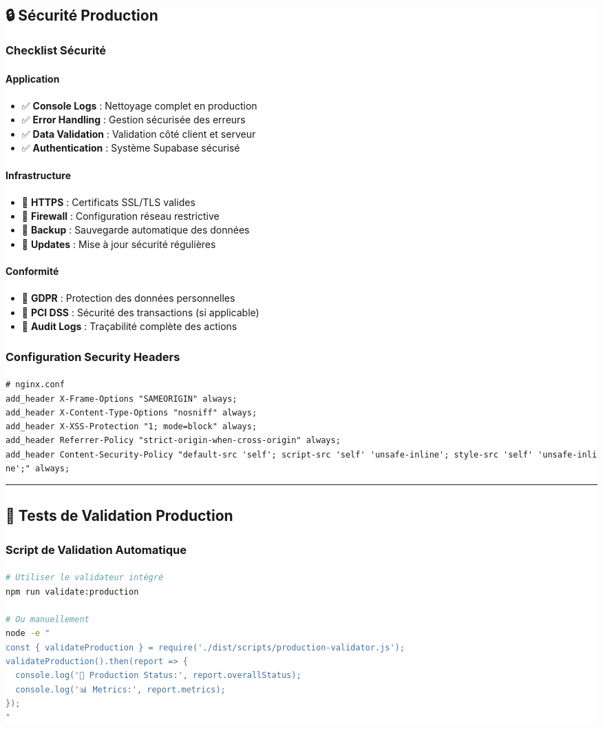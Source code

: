 
## 🔒 Sécurité Production

### Checklist Sécurité

#### Application
- ✅ **Console Logs** : Nettoyage complet en production
- ✅ **Error Handling** : Gestion sécurisée des erreurs
- ✅ **Data Validation** : Validation côté client et serveur
- ✅ **Authentication** : Système Supabase sécurisé

#### Infrastructure
- 🔲 **HTTPS** : Certificats SSL/TLS valides
- 🔲 **Firewall** : Configuration réseau restrictive
- 🔲 **Backup** : Sauvegarde automatique des données
- 🔲 **Updates** : Mise à jour sécurité régulières

#### Conformité
- 🔲 **GDPR** : Protection des données personnelles
- 🔲 **PCI DSS** : Sécurité des transactions (si applicable)
- 🔲 **Audit Logs** : Traçabilité complète des actions

### Configuration Security Headers
```nginx
# nginx.conf
add_header X-Frame-Options "SAMEORIGIN" always;
add_header X-Content-Type-Options "nosniff" always;
add_header X-XSS-Protection "1; mode=block" always;
add_header Referrer-Policy "strict-origin-when-cross-origin" always;
add_header Content-Security-Policy "default-src 'self'; script-src 'self' 'unsafe-inline'; style-src 'self' 'unsafe-inline';" always;
```

---

## 🧪 Tests de Validation Production

### Script de Validation Automatique
```bash
# Utiliser le validateur intégré
npm run validate:production

# Ou manuellement
node -e "
const { validateProduction } = require('./dist/scripts/production-validator.js');
validateProduction().then(report => {
  console.log('🎯 Production Status:', report.overallStatus);
  console.log('📊 Metrics:', report.metrics);
});
"
```
